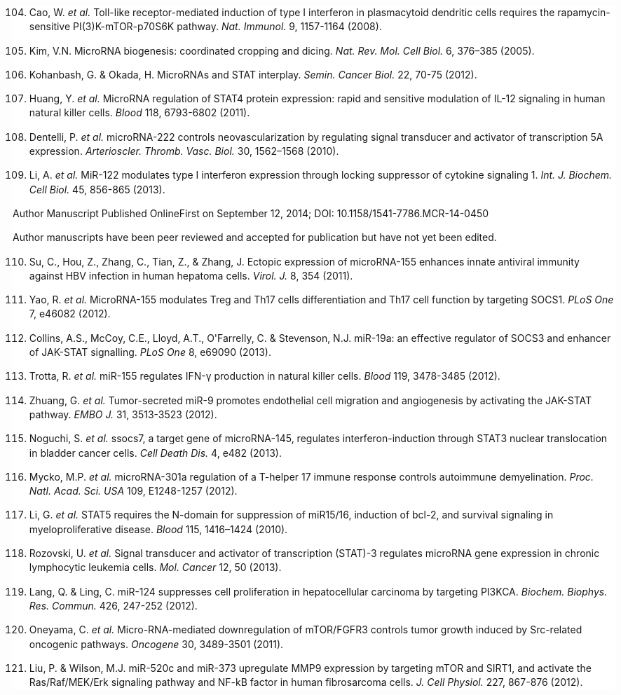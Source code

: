 104. Cao, W. *et al.* Toll-like receptor-mediated induction of type I interferon in plasmacytoid dendritic cells requires the rapamycin-sensitive PI(3)K-mTOR-p70S6K pathway. *Nat. Immunol.* 9, 1157-1164 (2008).

105. Kim, V.N. MicroRNA biogenesis: coordinated cropping and dicing. *Nat. Rev. Mol. Cell Biol.* 6, 376–385 (2005).

106. Kohanbash, G. & Okada, H. MicroRNAs and STAT interplay. *Semin. Cancer Biol.* 22, 70-75 (2012).

107. Huang, Y. *et al.* MicroRNA regulation of STAT4 protein expression: rapid and sensitive modulation of IL-12 signaling in human natural killer cells. *Blood* 118, 6793-6802 (2011).

108. Dentelli, P. *et al.* microRNA-222 controls neovascularization by regulating signal transducer and activator of transcription 5A expression. *Arterioscler. Thromb. Vasc. Biol.* 30, 1562–1568 (2010).

109. Li, A. *et al.* MiR-122 modulates type I interferon expression through locking suppressor of cytokine signaling 1. *Int. J. Biochem. Cell Biol.* 45, 856-865 (2013).

Author Manuscript Published OnlineFirst on September 12, 2014; DOI: 10.1158/1541-7786.MCR-14-0450

Author manuscripts have been peer reviewed and accepted for publication but have not yet been edited.

110. Su, C., Hou, Z., Zhang, C., Tian, Z., & Zhang, J. Ectopic expression of microRNA-155 enhances innate antiviral immunity against HBV infection in human hepatoma cells. *Virol. J.* 8, 354 (2011).

111. Yao, R. *et al.* MicroRNA-155 modulates Treg and Th17 cells differentiation and Th17 cell function by targeting SOCS1. *PLoS One* 7, e46082 (2012).

112. Collins, A.S., McCoy, C.E., Lloyd, A.T., O'Farrelly, C. & Stevenson, N.J. miR-19a: an effective regulator of SOCS3 and enhancer of JAK-STAT signalling. *PLoS One* 8, e69090 (2013).

113. Trotta, R. *et al.* miR-155 regulates IFN-γ production in natural killer cells. *Blood* 119, 3478-3485 (2012).

114. Zhuang, G. *et al.* Tumor-secreted miR-9 promotes endothelial cell migration and angiogenesis by activating the JAK-STAT pathway. *EMBO J.* 31, 3513-3523 (2012).

115. Noguchi, S. *et al.* ssocs7, a target gene of microRNA-145, regulates interferon-induction through STAT3 nuclear translocation in bladder cancer cells. *Cell Death Dis.* 4, e482 (2013).

116. Mycko, M.P. *et al.* microRNA-301a regulation of a T-helper 17 immune response controls autoimmune demyelination. *Proc. Natl. Acad. Sci. USA* 109, E1248-1257 (2012).

117. Li, G. *et al.* STAT5 requires the N-domain for suppression of miR15/16, induction of bcl-2, and survival signaling in myeloproliferative disease. *Blood* 115, 1416–1424 (2010).

118. Rozovski, U. *et al.* Signal transducer and activator of transcription (STAT)-3 regulates microRNA gene expression in chronic lymphocytic leukemia cells. *Mol. Cancer* 12, 50 (2013).

119. Lang, Q. & Ling, C. miR-124 suppresses cell proliferation in hepatocellular carcinoma by targeting PI3KCA. *Biochem. Biophys. Res. Commun.* 426, 247-252 (2012).

120. Oneyama, C. *et al.* Micro-RNA-mediated downregulation of mTOR/FGFR3 controls tumor growth induced by Src-related oncogenic pathways. *Oncogene* 30, 3489-3501 (2011).

121. Liu, P. & Wilson, M.J. miR-520c and miR-373 upregulate MMP9 expression by targeting mTOR and SIRT1, and activate the Ras/Raf/MEK/Erk signaling pathway and NF-kB factor in human fibrosarcoma cells. *J. Cell Physiol.* 227, 867-876 (2012).
